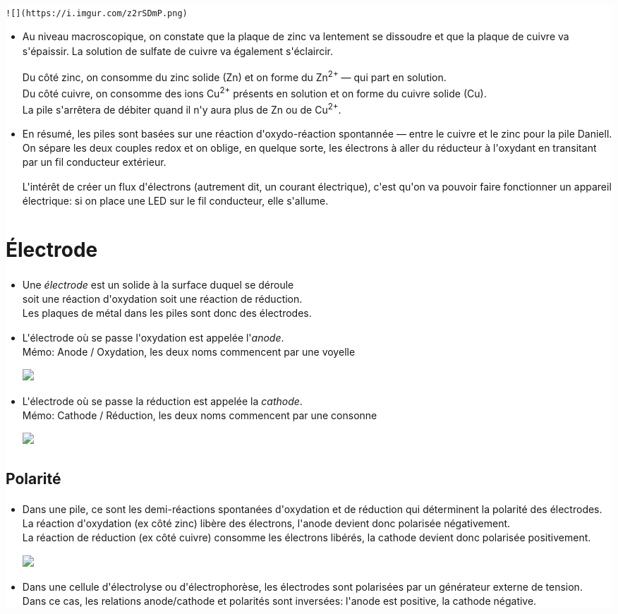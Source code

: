     ![](https://i.imgur.com/z2rSDmP.png)

* Au niveau macroscopique, on constate que la plaque de zinc va lentement se dissoudre et que la plaque de cuivre va s'épaissir. La solution de sulfate de cuivre va également s'éclaircir.
 
  Du côté zinc, on consomme du zinc solide (Zn) et on forme du Zn<sup>2+</sup> — qui part en solution.  
  Du côté cuivre, on consomme des ions Cu<sup>2+</sup> présents en solution et on forme du cuivre solide (Cu).  
  La pile s'arrêtera de débiter quand il n'y aura plus de Zn ou de Cu<sup>2+</sup>.

* En résumé, les piles sont basées sur une réaction d'oxydo-réaction spontannée — entre le cuivre et le zinc pour la pile Daniell. On sépare les deux couples redox et on oblige, en quelque sorte, les électrons à aller du réducteur à l'oxydant en transitant par un fil conducteur extérieur.

  L'intérêt de créer un flux d'électrons (autrement dit, un courant électrique), c'est qu'on va pouvoir faire fonctionner un appareil électrique: si on place une LED sur le fil conducteur, elle s'allume.

# Électrode

* Une *électrode* est un solide à la surface duquel se déroule  
  soit une réaction d'oxydation soit une réaction de réduction.  
  Les plaques de métal dans les piles sont donc des électrodes.

* L'électrode où se passe l'oxydation est appelée l'*anode*.  
  Mémo: Anode / Oxydation, les deux noms commencent par une voyelle

  <pre>
  <img src="https://i.imgur.com/79PC1rk.png" />
  </pre>

* L'électrode où se passe la réduction est appelée la *cathode*.  
  Mémo: Cathode / Réduction, les deux noms commencent par une consonne

  <pre>
  <img src="https://i.imgur.com/16A1vbY.png" />
  </pre>

## Polarité

* Dans une pile, ce sont les demi-réactions spontanées d'oxydation et de réduction qui déterminent la polarité des électrodes.  
  La réaction d'oxydation (ex côté zinc) libère des électrons, l'anode devient donc polarisée négativement.  
  La réaction de réduction (ex côté cuivre) consomme les électrons libérés, la cathode devient donc polarisée positivement.

  ![](https://i.imgur.com/bZmnuqs.png)

* Dans une cellule d'électrolyse ou d'électrophorèse, les électrodes sont polarisées par un générateur externe de tension.  
  Dans ce cas, les relations anode/cathode et polarités sont inversées: l'anode est positive, la cathode négative.
